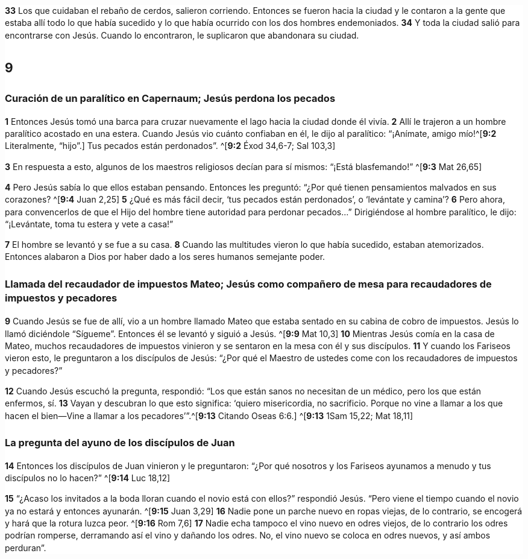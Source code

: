 **33** Los que cuidaban el rebaño de cerdos, salieron corriendo. Entonces se fueron hacia la ciudad y le contaron a la gente que estaba allí todo lo que había sucedido y lo que había ocurrido con los dos hombres endemoniados. **34** Y toda la ciudad salió para encontrarse con Jesús. Cuando lo encontraron, le suplicaron que abandonara su ciudad. 

## 9 
### Curación de un paralítico en Capernaum; Jesús perdona los pecados
**1** Entonces Jesús tomó una barca para cruzar nuevamente el lago hacia la ciudad donde él vivía. **2** Allí le trajeron a un hombre paralítico acostado en una estera. Cuando Jesús vio cuánto confiaban en él, le dijo al paralítico: “¡Anímate, amigo mío!^[**9:2** Literalmente, “hijo”.] Tus pecados están perdonados”. ^[**9:2** Éxod 34,6-7; Sal 103,3] 
 

**3** En respuesta a esto, algunos de los maestros religiosos decían para sí mismos: “¡Está blasfemando!” ^[**9:3** Mat 26,65] 


**4** Pero Jesús sabía lo que ellos estaban pensando. Entonces les preguntó: “¿Por qué tienen pensamientos malvados en sus corazones? ^[**9:4** Juan 2,25] **5** ¿Qué es más fácil decir, ‘tus pecados están perdonados’, o ‘levántate y camina’? **6** Pero ahora, para convencerlos de que el Hijo del hombre tiene autoridad para perdonar pecados…” Dirigiéndose al hombre paralítico, le dijo: “¡Levántate, toma tu estera y vete a casa!” 


**7** El hombre se levantó y se fue a su casa. **8** Cuando las multitudes vieron lo que había sucedido, estaban atemorizados. Entonces alabaron a Dios por haber dado a los seres humanos semejante poder. 

### Llamada del recaudador de impuestos Mateo; Jesús como compañero de mesa para recaudadores de impuestos y pecadores
**9** Cuando Jesús se fue de allí, vio a un hombre llamado Mateo que estaba sentado en su cabina de cobro de impuestos. Jesús lo llamó diciéndole “Sígueme”. Entonces él se levantó y siguió a Jesús. ^[**9:9** Mat 10,3] **10** Mientras Jesús comía en la casa de Mateo, muchos recaudadores de impuestos vinieron y se sentaron en la mesa con él y sus discípulos. **11** Y cuando los Fariseos vieron esto, le preguntaron a los discípulos de Jesús: “¿Por qué el Maestro de ustedes come con los recaudadores de impuestos y pecadores?” 


**12** Cuando Jesús escuchó la pregunta, respondió: “Los que están sanos no necesitan de un médico, pero los que están enfermos, sí. **13** Vayan y descubran lo que esto significa: ‘quiero misericordia, no sacrificio. Porque no vine a llamar a los que hacen el bien—Vine a llamar a los pecadores’”.^[**9:13** Citando Oseas 6:6.] ^[**9:13** 1Sam 15,22; Mat 18,11] 
 

### La pregunta del ayuno de los discípulos de Juan
**14** Entonces los discípulos de Juan vinieron y le preguntaron: “¿Por qué nosotros y los Fariseos ayunamos a menudo y tus discípulos no lo hacen?” ^[**9:14** Luc 18,12] 


**15** “¿Acaso los invitados a la boda lloran cuando el novio está con ellos?” respondió Jesús. “Pero viene el tiempo cuando el novio ya no estará y entonces ayunarán. ^[**9:15** Juan 3,29] **16** Nadie pone un parche nuevo en ropas viejas, de lo contrario, se encogerá y hará que la rotura luzca peor. ^[**9:16** Rom 7,6] **17** Nadie echa tampoco el vino nuevo en odres viejos, de lo contrario los odres podrían romperse, derramando así el vino y dañando los odres. No, el vino nuevo se coloca en odres nuevos, y así ambos perduran”. 
 